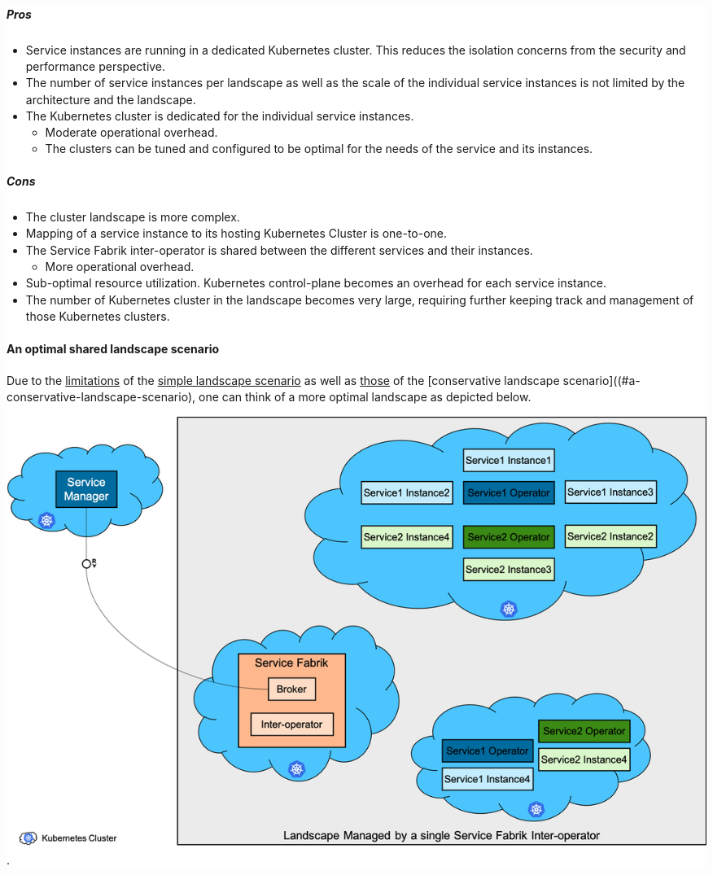 ##### Pros

* Service instances are running in a dedicated Kubernetes cluster. This reduces the isolation concerns from the security and performance perspective.
* The number of service instances per landscape as well as the scale of the individual service instances is not limited by the architecture and the landscape.
* The Kubernetes cluster is dedicated for the individual service instances.
  * Moderate operational overhead.
  * The clusters can be tuned and configured to be optimal for the needs of the service and its instances.

##### Cons

* The cluster landscape is more complex.
* Mapping of a service instance to its hosting Kubernetes Cluster is one-to-one.
* The Service Fabrik inter-operator is shared between the different services and their instances.
  * More operational overhead.
* Sub-optimal resource utilization. Kubernetes control-plane becomes an overhead for each service instance.
* The number of Kubernetes cluster in the landscape becomes very large, requiring further keeping track and management of those Kubernetes clusters.

#### An optimal shared landscape scenario

Due to the [limitations](#cons-3) of the [simple landscape scenario](#a-simple-shared-landscape-scenario) as well as [those](#cons-4) of the [conservative landscape scenario]((#a-conservative-landscape-scenario), one can think of a more optimal landscape as depicted below.

![An Optimal Shared Landscape](images/shared-landscape-optimal.png).
